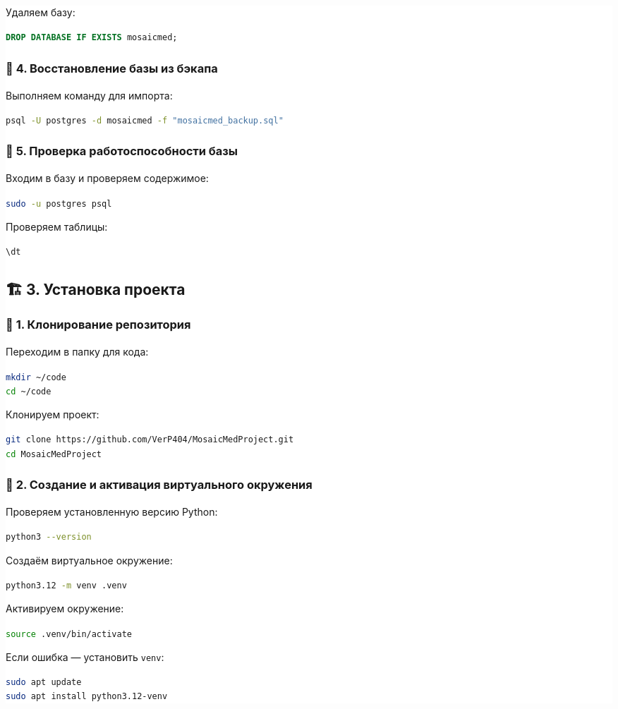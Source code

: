 Удаляем базу:
```sql
DROP DATABASE IF EXISTS mosaicmed;
```

### 🔹 **4. Восстановление базы из бэкапа**  
Выполняем команду для импорта:
```bash
psql -U postgres -d mosaicmed -f "mosaicmed_backup.sql"
```

### 🔹 **5. Проверка работоспособности базы**  
Входим в базу и проверяем содержимое:
```bash
sudo -u postgres psql
```
Проверяем таблицы:
```sql
\dt
```

## 🏗️ **3. Установка проекта**
### 🔹 **1. Клонирование репозитория**  
Переходим в папку для кода:
```bash
mkdir ~/code
cd ~/code
```

Клонируем проект:
```bash
git clone https://github.com/VerP404/MosaicMedProject.git
cd MosaicMedProject
```

### 🔹 **2. Создание и активация виртуального окружения**  
Проверяем установленную версию Python:
```bash
python3 --version
```

Создаём виртуальное окружение:
```bash
python3.12 -m venv .venv
```

Активируем окружение:
```bash
source .venv/bin/activate
```

Если ошибка — установить `venv`:
```bash
sudo apt update
sudo apt install python3.12-venv
```
